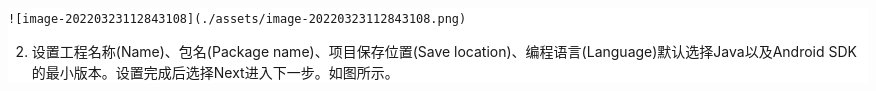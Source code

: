     ![image-20220323112843108](./assets/image-20220323112843108.png)

2. 设置工程名称(Name)、包名(Package name)、项目保存位置(Save location)、编程语言(Language)默认选择Java以及Android SDK的最小版本。设置完成后选择Next进入下一步。如图所示。
